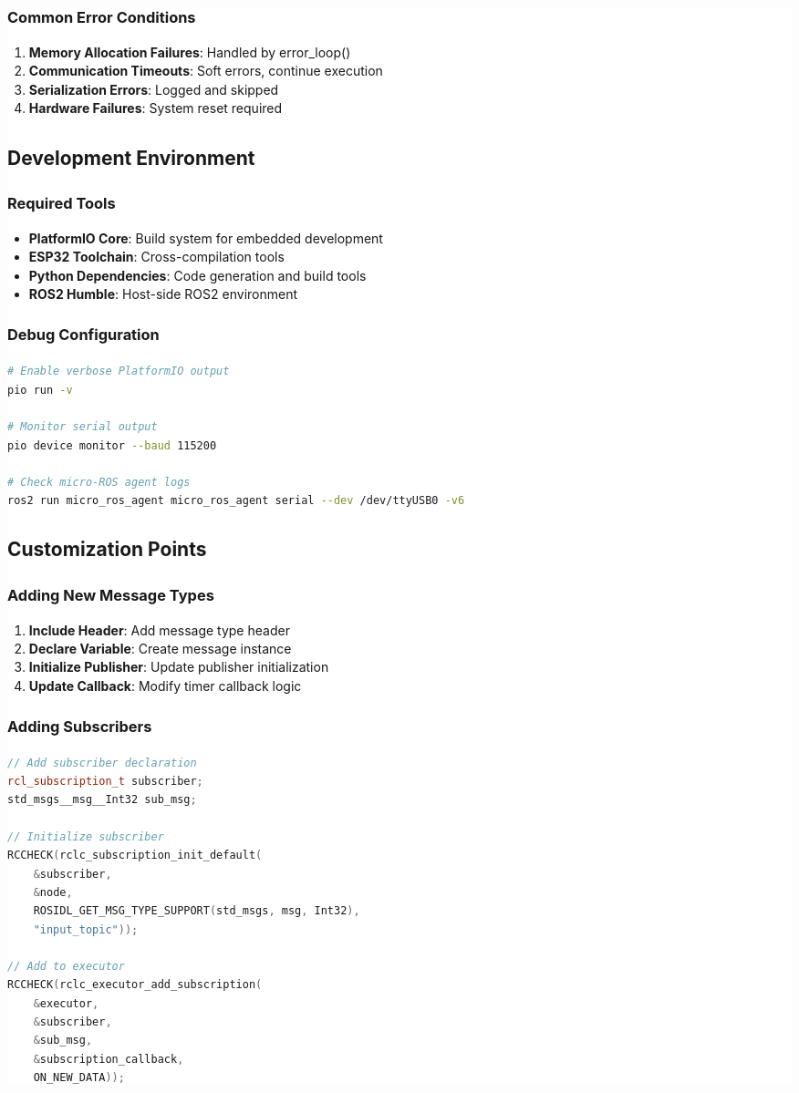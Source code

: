 ### Common Error Conditions

1. **Memory Allocation Failures**: Handled by error_loop()
2. **Communication Timeouts**: Soft errors, continue execution
3. **Serialization Errors**: Logged and skipped
4. **Hardware Failures**: System reset required

## Development Environment

### Required Tools

- **PlatformIO Core**: Build system for embedded development
- **ESP32 Toolchain**: Cross-compilation tools
- **Python Dependencies**: Code generation and build tools
- **ROS2 Humble**: Host-side ROS2 environment

### Debug Configuration

```bash
# Enable verbose PlatformIO output
pio run -v

# Monitor serial output
pio device monitor --baud 115200

# Check micro-ROS agent logs
ros2 run micro_ros_agent micro_ros_agent serial --dev /dev/ttyUSB0 -v6
```

## Customization Points

### Adding New Message Types

1. **Include Header**: Add message type header
2. **Declare Variable**: Create message instance
3. **Initialize Publisher**: Update publisher initialization
4. **Update Callback**: Modify timer callback logic

### Adding Subscribers

```cpp
// Add subscriber declaration
rcl_subscription_t subscriber;
std_msgs__msg__Int32 sub_msg;

// Initialize subscriber
RCCHECK(rclc_subscription_init_default(
    &subscriber,
    &node,
    ROSIDL_GET_MSG_TYPE_SUPPORT(std_msgs, msg, Int32),
    "input_topic"));

// Add to executor
RCCHECK(rclc_executor_add_subscription(
    &executor, 
    &subscriber, 
    &sub_msg, 
    &subscription_callback, 
    ON_NEW_DATA));
```
